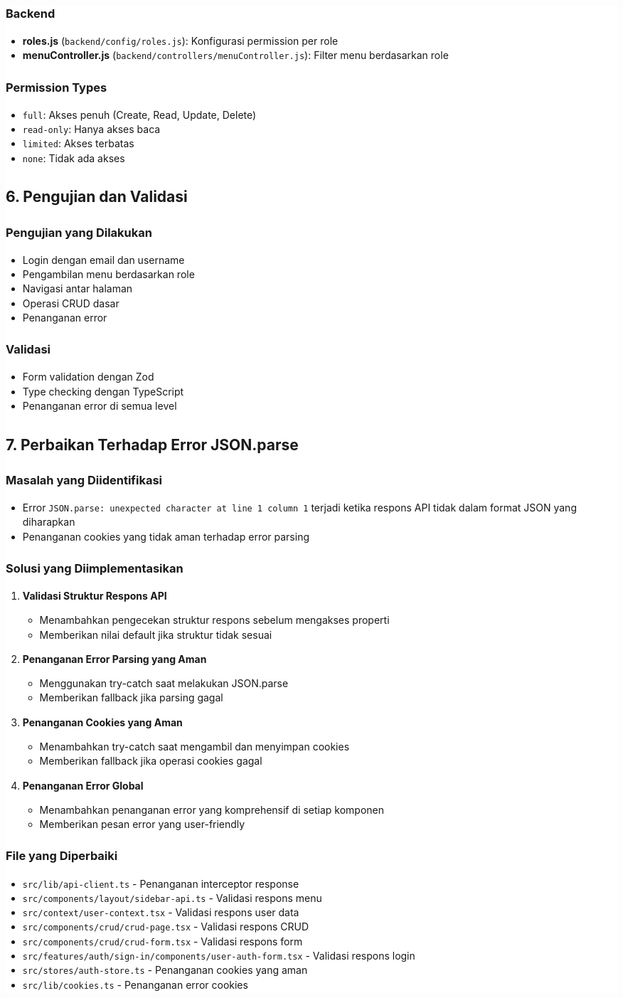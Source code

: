### Backend
- **roles.js** (`backend/config/roles.js`): Konfigurasi permission per role
- **menuController.js** (`backend/controllers/menuController.js`): Filter menu berdasarkan role

### Permission Types
- `full`: Akses penuh (Create, Read, Update, Delete)
- `read-only`: Hanya akses baca
- `limited`: Akses terbatas
- `none`: Tidak ada akses

## 6. Pengujian dan Validasi

### Pengujian yang Dilakukan
- Login dengan email dan username
- Pengambilan menu berdasarkan role
- Navigasi antar halaman
- Operasi CRUD dasar
- Penanganan error

### Validasi
- Form validation dengan Zod
- Type checking dengan TypeScript
- Penanganan error di semua level

## 7. Perbaikan Terhadap Error JSON.parse

### Masalah yang Diidentifikasi
- Error `JSON.parse: unexpected character at line 1 column 1` terjadi ketika respons API tidak dalam format JSON yang diharapkan
- Penanganan cookies yang tidak aman terhadap error parsing

### Solusi yang Diimplementasikan
1. **Validasi Struktur Respons API**
   - Menambahkan pengecekan struktur respons sebelum mengakses properti
   - Memberikan nilai default jika struktur tidak sesuai

2. **Penanganan Error Parsing yang Aman**
   - Menggunakan try-catch saat melakukan JSON.parse
   - Memberikan fallback jika parsing gagal

3. **Penanganan Cookies yang Aman**
   - Menambahkan try-catch saat mengambil dan menyimpan cookies
   - Memberikan fallback jika operasi cookies gagal

4. **Penanganan Error Global**
   - Menambahkan penanganan error yang komprehensif di setiap komponen
   - Memberikan pesan error yang user-friendly

### File yang Diperbaiki
- `src/lib/api-client.ts` - Penanganan interceptor response
- `src/components/layout/sidebar-api.ts` - Validasi respons menu
- `src/context/user-context.tsx` - Validasi respons user data
- `src/components/crud/crud-page.tsx` - Validasi respons CRUD
- `src/components/crud/crud-form.tsx` - Validasi respons form
- `src/features/auth/sign-in/components/user-auth-form.tsx` - Validasi respons login
- `src/stores/auth-store.ts` - Penanganan cookies yang aman
- `src/lib/cookies.ts` - Penanganan error cookies
